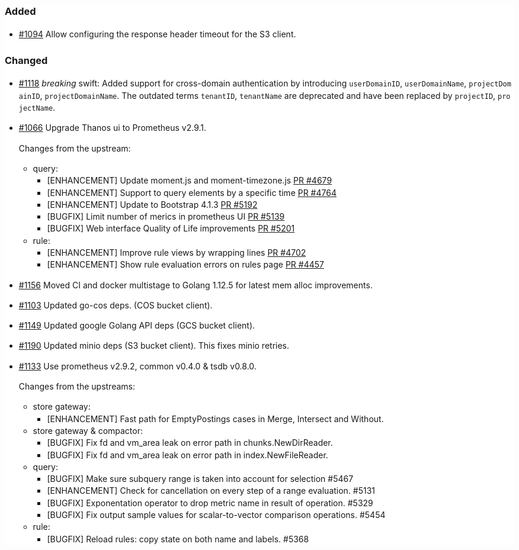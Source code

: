 ### Added

- [#1094](https://github.com/thanos-io/thanos/pull/1094) Allow configuring the response header timeout for the S3 client.

### Changed

- [#1118](https://github.com/thanos-io/thanos/pull/1118) *breaking* swift: Added support for cross-domain authentication by introducing `userDomainID`, `userDomainName`, `projectDomainID`, `projectDomainName`. The outdated terms `tenantID`, `tenantName` are deprecated and have been replaced by `projectID`, `projectName`.

- [#1066](https://github.com/thanos-io/thanos/pull/1066) Upgrade Thanos ui to Prometheus v2.9.1.

  Changes from the upstream:

  - query:
    - [ENHANCEMENT] Update moment.js and moment-timezone.js [PR #4679](https://github.com/prometheus/prometheus/pull/4679)
    - [ENHANCEMENT] Support to query elements by a specific time [PR #4764](https://github.com/prometheus/prometheus/pull/4764)
    - [ENHANCEMENT] Update to Bootstrap 4.1.3 [PR #5192](https://github.com/prometheus/prometheus/pull/5192)
    - [BUGFIX] Limit number of merics in prometheus UI [PR #5139](https://github.com/prometheus/prometheus/pull/5139)
    - [BUGFIX] Web interface Quality of Life improvements [PR #5201](https://github.com/prometheus/prometheus/pull/5201)
  - rule:
    - [ENHANCEMENT] Improve rule views by wrapping lines [PR #4702](https://github.com/prometheus/prometheus/pull/4702)
    - [ENHANCEMENT] Show rule evaluation errors on rules page [PR #4457](https://github.com/prometheus/prometheus/pull/4457)

- [#1156](https://github.com/thanos-io/thanos/pull/1156) Moved CI and docker multistage to Golang 1.12.5 for latest mem alloc improvements.
- [#1103](https://github.com/thanos-io/thanos/pull/1103) Updated go-cos deps. (COS bucket client).
- [#1149](https://github.com/thanos-io/thanos/pull/1149) Updated google Golang API deps (GCS bucket client).
- [#1190](https://github.com/thanos-io/thanos/pull/1190) Updated minio deps (S3 bucket client). This fixes minio retries.

- [#1133](https://github.com/thanos-io/thanos/pull/1133) Use prometheus v2.9.2, common v0.4.0 & tsdb v0.8.0.

  Changes from the upstreams:

  - store gateway:
    - [ENHANCEMENT] Fast path for EmptyPostings cases in Merge, Intersect and Without.
  - store gateway & compactor:
    - [BUGFIX] Fix fd and vm_area leak on error path in chunks.NewDirReader.
    - [BUGFIX] Fix fd and vm_area leak on error path in index.NewFileReader.
  - query:
    - [BUGFIX] Make sure subquery range is taken into account for selection #5467
    - [ENHANCEMENT] Check for cancellation on every step of a range evaluation. #5131
    - [BUGFIX] Exponentation operator to drop metric name in result of operation. #5329
    - [BUGFIX] Fix output sample values for scalar-to-vector comparison operations. #5454
  - rule:
    - [BUGFIX] Reload rules: copy state on both name and labels. #5368
